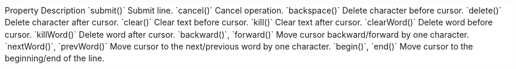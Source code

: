 <tr>
<th>Property</th>
<th>Description</th>
</tr>

<tr>
<td>`submit()`</td>
<td>Submit line.</td>
</tr>

<tr>
<td>`cancel()`</td>
<td>Cancel operation.</td>
</tr>

<tr>
<td>`backspace()`</td>
<td>Delete character before cursor.</td>
</tr>

<tr>
<td>`delete()`</td>
<td>Delete character after cursor.</td>
</tr>

<tr>
<td>`clear()`</td>
<td>Clear text before cursor.</td>
</tr>

<tr>
<td>`kill()`</td>
<td>Clear text after cursor.</td>
</tr>

<tr>
<td>`clearWord()`</td>
<td>Delete word before cursor.</td>
</tr>

<tr>
<td>`killWord()`</td>
<td>Delete word after cursor.</td>
</tr>

<tr>
<td>`backward()`, `forward()`</td>
<td>Move cursor backward/forward by one character.</td>
</tr>

<tr>
<td>`nextWord()`, `prevWord()`</td>
<td>Move cursor to the next/previous word by one character.</td>
</tr>

<tr>
<td>`begin()`, `end()`</td>
<td>Move cursor to the beginning/end of the line.</td>
</tr>
